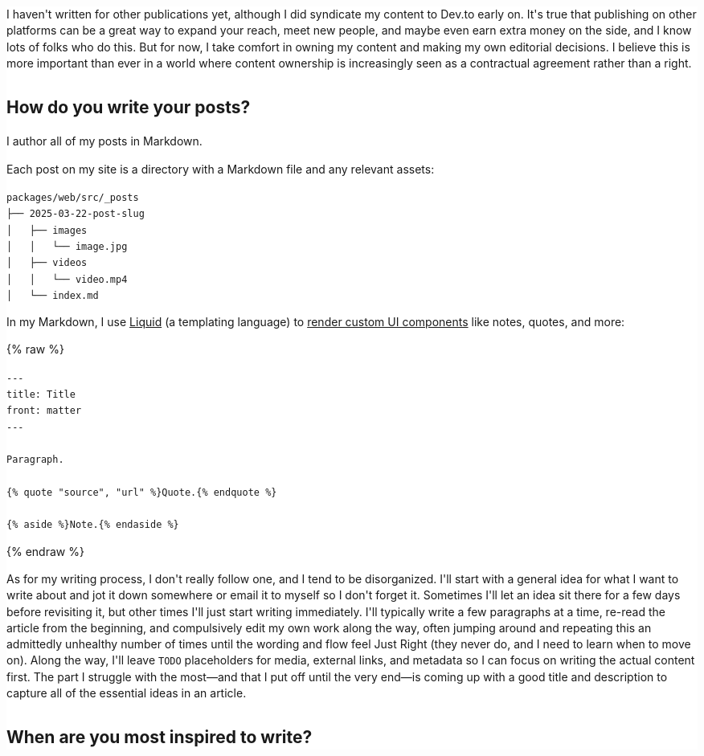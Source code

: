 I haven't written for other publications yet, although I did syndicate my content to Dev.to early on. It's true that publishing on other platforms can be a great way to expand your reach, meet new people, and maybe even earn extra money on the side, and I know lots of folks who do this. But for now, I take comfort in owning my content and making my own editorial decisions. I believe this is more important than ever in a world where content ownership is increasingly seen as a contractual agreement rather than a right.

## How do you write your posts?

I author all of my posts in Markdown.

Each post on my site is a directory with a Markdown file and any relevant assets:

```
packages/web/src/_posts
├── 2025-03-22-post-slug
│   ├── images
│   │   └── image.jpg
│   ├── videos
│   │   └── video.mp4
│   └── index.md
```

In my Markdown, I use [Liquid](https://liquidjs.com/) (a templating language) to [render custom UI components](/blog/packages/custom-markdown-components-in-11ty/) like notes, quotes, and more:

{% raw %}
```liquid
---
title: Title
front: matter
---

Paragraph.

{% quote "source", "url" %}Quote.{% endquote %}

{% aside %}Note.{% endaside %}
```
{% endraw %}

As for my writing process, I don't really follow one, and I tend to be disorganized. I'll start with a general idea for what I want to write about and jot it down somewhere or email it to myself so I don't forget it. Sometimes I'll let an idea sit there for a few days before revisiting it, but other times I'll just start writing immediately. I'll typically write a few paragraphs at a time, re-read the article from the beginning, and compulsively edit my own work along the way, often jumping around and repeating this an admittedly unhealthy number of times until the wording and flow feel Just Right (they never do, and I need to learn when to move on). Along the way, I'll leave `TODO` placeholders for media, external links, and metadata so I can focus on writing the actual content first. The part I struggle with the most—and that I put off until the very end—is coming up with a good title and description to capture all of the essential ideas in an article.

## When are you most inspired to write?
